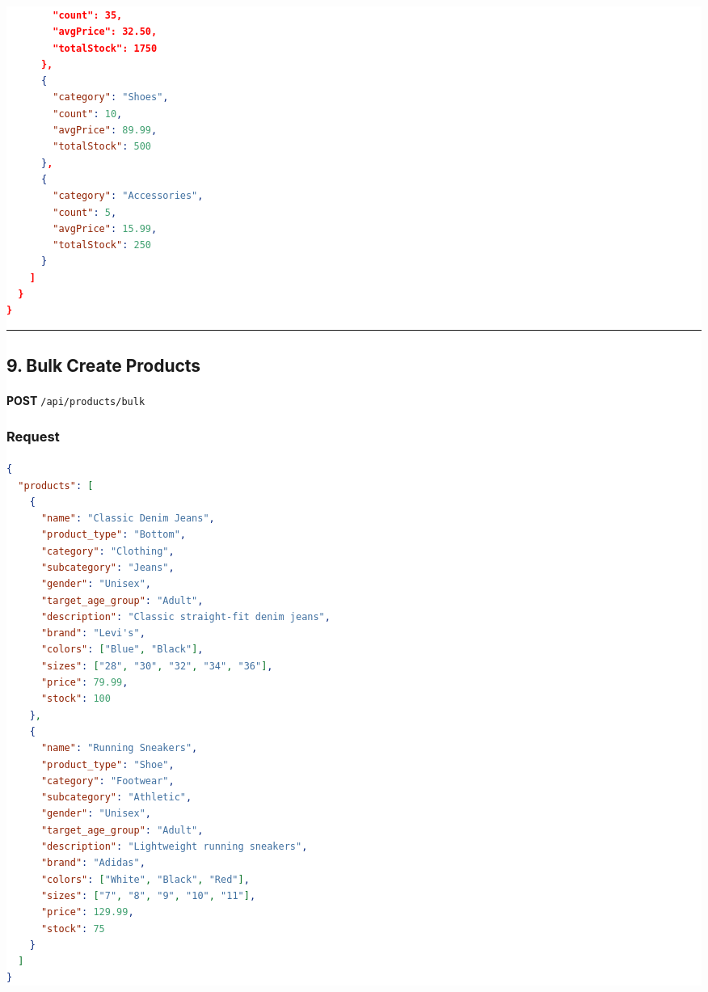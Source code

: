 ```json
        "count": 35,
        "avgPrice": 32.50,
        "totalStock": 1750
      },
      {
        "category": "Shoes",
        "count": 10,
        "avgPrice": 89.99,
        "totalStock": 500
      },
      {
        "category": "Accessories",
        "count": 5,
        "avgPrice": 15.99,
        "totalStock": 250
      }
    ]
  }
}
```

---

## 9. Bulk Create Products
**POST** `/api/products/bulk`

### Request
```json
{
  "products": [
    {
      "name": "Classic Denim Jeans",
      "product_type": "Bottom",
      "category": "Clothing",
      "subcategory": "Jeans",
      "gender": "Unisex",
      "target_age_group": "Adult",
      "description": "Classic straight-fit denim jeans",
      "brand": "Levi's",
      "colors": ["Blue", "Black"],
      "sizes": ["28", "30", "32", "34", "36"],
      "price": 79.99,
      "stock": 100
    },
    {
      "name": "Running Sneakers",
      "product_type": "Shoe",
      "category": "Footwear",
      "subcategory": "Athletic",
      "gender": "Unisex",
      "target_age_group": "Adult",
      "description": "Lightweight running sneakers",
      "brand": "Adidas",
      "colors": ["White", "Black", "Red"],
      "sizes": ["7", "8", "9", "10", "11"],
      "price": 129.99,
      "stock": 75
    }
  ]
}
```
